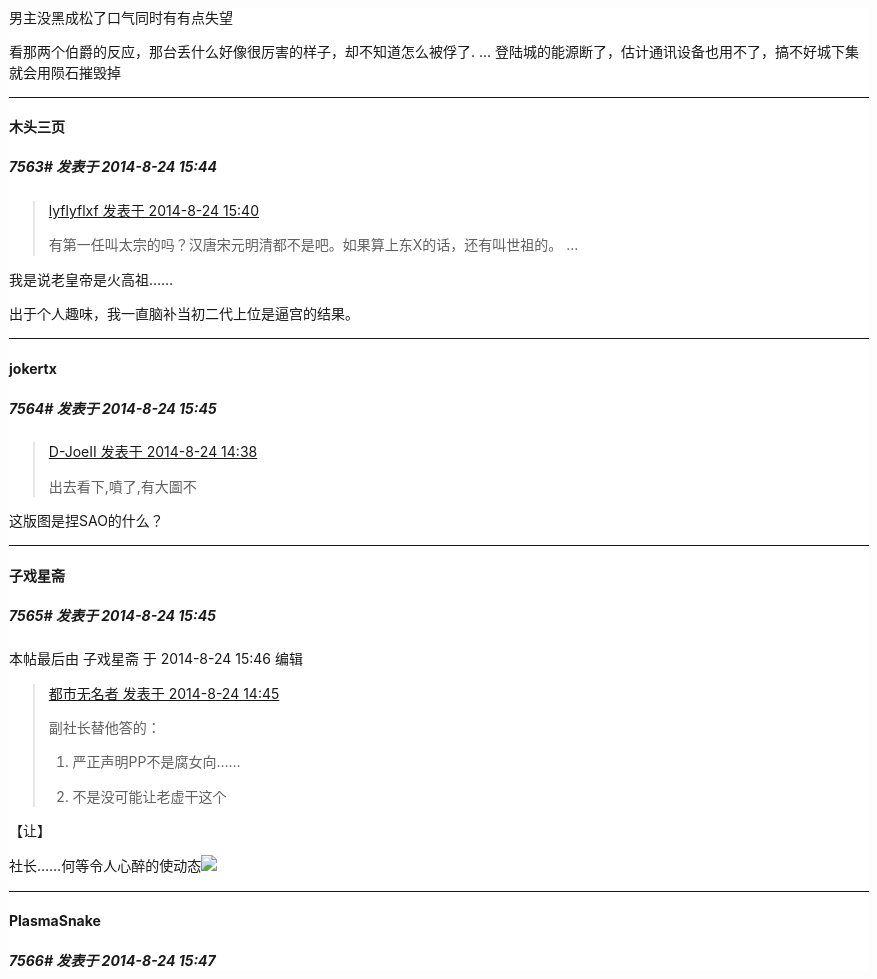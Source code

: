 男主没黑成松了口气同时有有点失望

看那两个伯爵的反应，那台丢什么好像很厉害的样子，却不知道怎么被俘了. ...</blockquote>
登陆城的能源断了，估计通讯设备也用不了，搞不好城下集就会用陨石摧毁掉


-----

####  木头三页  
##### 7563#       发表于 2014-8-24 15:44


<blockquote><a href="httphttps://bbs.saraba1st.com/2b/forum.php?mod=redirect&amp;goto=findpost&amp;pid=26420522&amp;ptid=999173" target="_blank">lyflyflxf 发表于 2014-8-24 15:40</a>

有第一任叫太宗的吗？汉唐宋元明清都不是吧。如果算上东X的话，还有叫世祖的。 ...</blockquote>
我是说老皇帝是火高祖……

出于个人趣味，我一直脑补当初二代上位是逼宫的结果。


-----

####  jokertx  
##### 7564#       发表于 2014-8-24 15:45


<blockquote><a href="httphttps://bbs.saraba1st.com/2b/forum.php?mod=redirect&amp;goto=findpost&amp;pid=26420087&amp;ptid=999173" target="_blank">D-JoeII 发表于 2014-8-24 14:38</a>

出去看下,噴了,有大圖不</blockquote>
这版图是捏SAO的什么？


-----

####  子戏星斋  
##### 7565#       发表于 2014-8-24 15:45


 本帖最后由 子戏星斋 于 2014-8-24 15:46 编辑 
<blockquote><a href="httphttps://bbs.saraba1st.com/2b/forum.php?mod=redirect&amp;goto=findpost&amp;pid=26420134&amp;ptid=999173" target="_blank">都市无名者 发表于 2014-8-24 14:45</a>

副社长替他答的：

1. 严正声明PP不是腐女向……

2. 不是没可能让老虚干这个</blockquote>
【让】

社长……何等令人心醉的使动态<img src="https://static.saraba1st.com/image/smiley/face/31.gif" referrerpolicy="no-referrer">


-----

####  PlasmaSnake  
##### 7566#       发表于 2014-8-24 15:47
